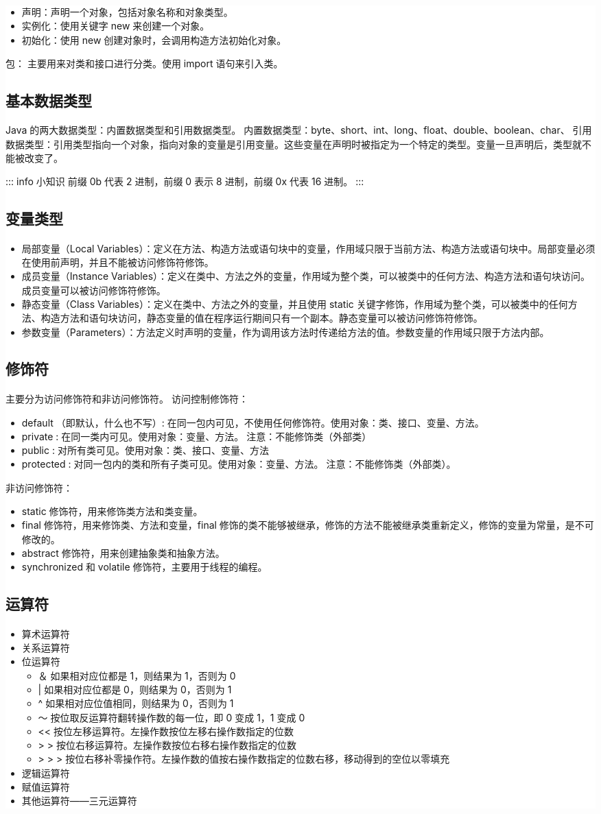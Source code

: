 - 声明：声明一个对象，包括对象名称和对象类型。
- 实例化：使用关键字 new 来创建一个对象。
- 初始化：使用 new 创建对象时，会调用构造方法初始化对象。

包：
主要用来对类和接口进行分类。使用 import 语句来引入类。

## 基本数据类型

Java 的两大数据类型：内置数据类型和引用数据类型。
内置数据类型：byte、short、int、long、float、double、boolean、char、
引用数据类型：引用类型指向一个对象，指向对象的变量是引用变量。这些变量在声明时被指定为一个特定的类型。变量一旦声明后，类型就不能被改变了。

::: info 小知识
前缀 0b 代表 2 进制，前缀 0 表示 8 进制，前缀 0x 代表 16 进制。
:::

## 变量类型

- 局部变量（Local Variables）：定义在方法、构造方法或语句块中的变量，作用域只限于当前方法、构造方法或语句块中。局部变量必须在使用前声明，并且不能被访问修饰符修饰。
- 成员变量（Instance Variables）：定义在类中、方法之外的变量，作用域为整个类，可以被类中的任何方法、构造方法和语句块访问。成员变量可以被访问修饰符修饰。
- 静态变量（Class Variables）：定义在类中、方法之外的变量，并且使用 static 关键字修饰，作用域为整个类，可以被类中的任何方法、构造方法和语句块访问，静态变量的值在程序运行期间只有一个副本。静态变量可以被访问修饰符修饰。
- 参数变量（Parameters）：方法定义时声明的变量，作为调用该方法时传递给方法的值。参数变量的作用域只限于方法内部。

## 修饰符

主要分为访问修饰符和非访问修饰符。
访问控制修饰符：

- default （即默认，什么也不写）: 在同一包内可见，不使用任何修饰符。使用对象：类、接口、变量、方法。
- private : 在同一类内可见。使用对象：变量、方法。 注意：不能修饰类（外部类）
- public : 对所有类可见。使用对象：类、接口、变量、方法
- protected : 对同一包内的类和所有子类可见。使用对象：变量、方法。 注意：不能修饰类（外部类）。

非访问修饰符：

- static 修饰符，用来修饰类方法和类变量。
- final 修饰符，用来修饰类、方法和变量，final 修饰的类不能够被继承，修饰的方法不能被继承类重新定义，修饰的变量为常量，是不可修改的。
- abstract 修饰符，用来创建抽象类和抽象方法。
- synchronized 和 volatile 修饰符，主要用于线程的编程。

## 运算符

- 算术运算符
- 关系运算符
- 位运算符
  - ＆ 如果相对应位都是 1，则结果为 1，否则为 0
  - | 如果相对应位都是 0，则结果为 0，否则为 1
  - ^ 如果相对应位值相同，则结果为 0，否则为 1
  - 〜 按位取反运算符翻转操作数的每一位，即 0 变成 1，1 变成 0
  - << 按位左移运算符。左操作数按位左移右操作数指定的位数
  - \> \> 按位右移运算符。左操作数按位右移右操作数指定的位数
  - \> \> \> 按位右移补零操作符。左操作数的值按右操作数指定的位数右移，移动得到的空位以零填充
- 逻辑运算符
- 赋值运算符
- 其他运算符——三元运算符
